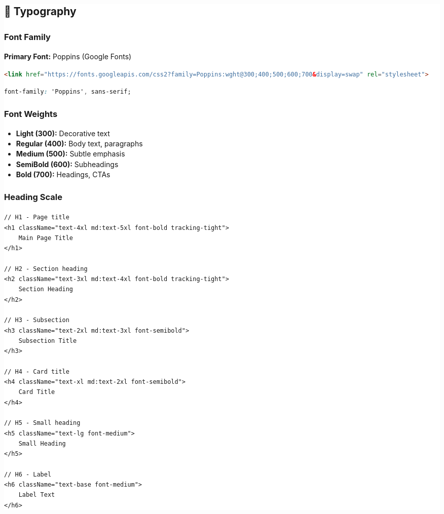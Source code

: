 
## 📝 Typography

### Font Family

**Primary Font:** Poppins (Google Fonts)

```html
<link href="https://fonts.googleapis.com/css2?family=Poppins:wght@300;400;500;600;700&display=swap" rel="stylesheet">
```

```css
font-family: 'Poppins', sans-serif;
```

### Font Weights

- **Light (300):** Decorative text
- **Regular (400):** Body text, paragraphs
- **Medium (500):** Subtle emphasis
- **SemiBold (600):** Subheadings
- **Bold (700):** Headings, CTAs

### Heading Scale

```tsx
// H1 - Page title
<h1 className="text-4xl md:text-5xl font-bold tracking-tight">
    Main Page Title
</h1>

// H2 - Section heading
<h2 className="text-3xl md:text-4xl font-bold tracking-tight">
    Section Heading
</h2>

// H3 - Subsection
<h3 className="text-2xl md:text-3xl font-semibold">
    Subsection Title
</h3>

// H4 - Card title
<h4 className="text-xl md:text-2xl font-semibold">
    Card Title
</h4>

// H5 - Small heading
<h5 className="text-lg font-medium">
    Small Heading
</h5>

// H6 - Label
<h6 className="text-base font-medium">
    Label Text
</h6>
```
